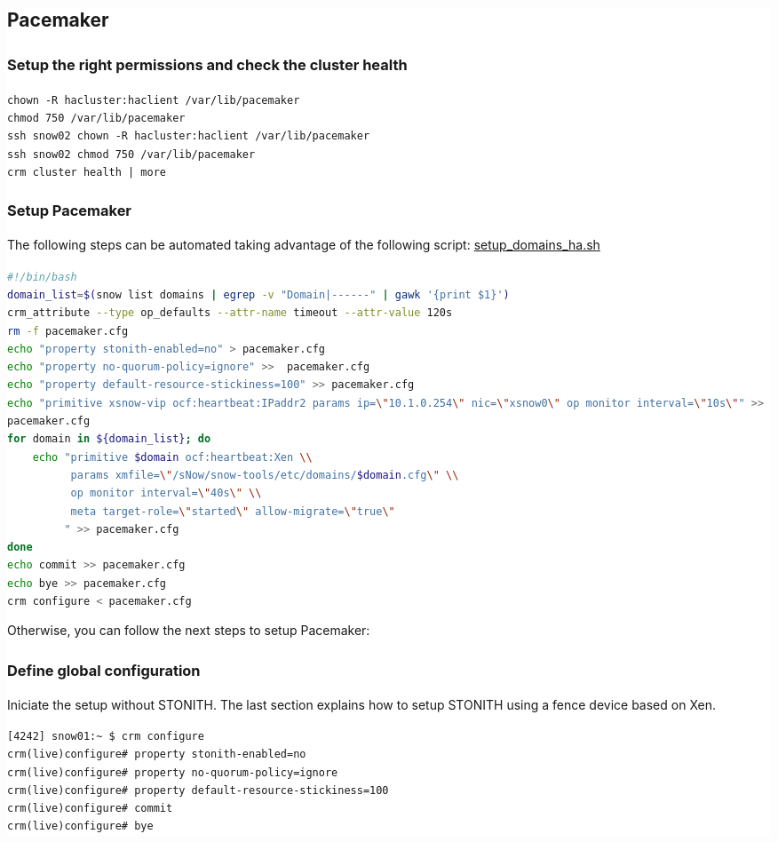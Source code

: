 ## Pacemaker

### Setup the right permissions and check the cluster health

```
chown -R hacluster:haclient /var/lib/pacemaker
chmod 750 /var/lib/pacemaker
ssh snow02 chown -R hacluster:haclient /var/lib/pacemaker
ssh snow02 chmod 750 /var/lib/pacemaker
crm cluster health | more
```
### Setup Pacemaker

The following steps can be automated taking advantage of the following script: [setup_domains_ha.sh](https://github.com/HPCNow/snow-ci/blob/master/debian/setup_domains_ha.sh)

```bash
#!/bin/bash
domain_list=$(snow list domains | egrep -v "Domain|------" | gawk '{print $1}')
crm_attribute --type op_defaults --attr-name timeout --attr-value 120s
rm -f pacemaker.cfg
echo "property stonith-enabled=no" > pacemaker.cfg
echo "property no-quorum-policy=ignore" >>  pacemaker.cfg
echo "property default-resource-stickiness=100" >> pacemaker.cfg
echo "primitive xsnow-vip ocf:heartbeat:IPaddr2 params ip=\"10.1.0.254\" nic=\"xsnow0\" op monitor interval=\"10s\"" >> pacemaker.cfg
for domain in ${domain_list}; do
    echo "primitive $domain ocf:heartbeat:Xen \\
          params xmfile=\"/sNow/snow-tools/etc/domains/$domain.cfg\" \\
          op monitor interval=\"40s\" \\
          meta target-role=\"started\" allow-migrate=\"true\"
         " >> pacemaker.cfg
done
echo commit >> pacemaker.cfg
echo bye >> pacemaker.cfg
crm configure < pacemaker.cfg
```
Otherwise, you can follow the next steps to setup Pacemaker:

### Define global configuration
Iniciate the setup without STONITH. The last section explains how to setup STONITH using a fence device based on Xen.

```
[4242] snow01:~ $ crm configure
crm(live)configure# property stonith-enabled=no
crm(live)configure# property no-quorum-policy=ignore
crm(live)configure# property default-resource-stickiness=100
crm(live)configure# commit
crm(live)configure# bye
```
